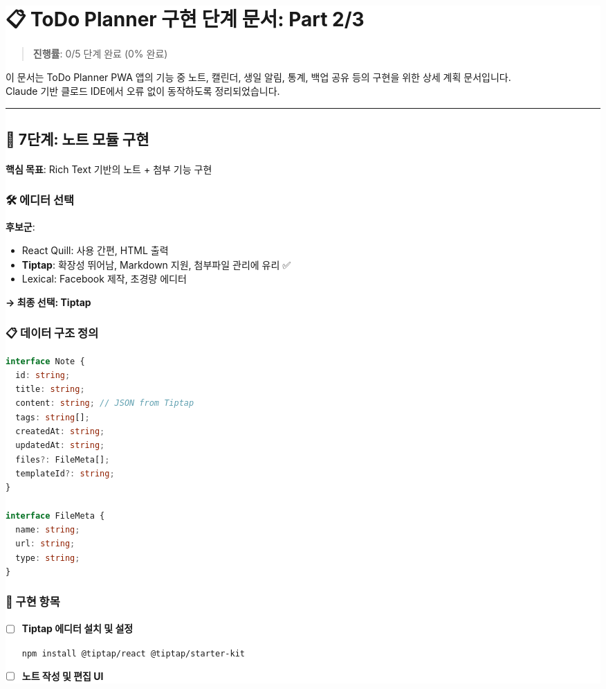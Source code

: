 # 📋 ToDo Planner 구현 단계 문서: Part 2/3

> **진행률**: 0/5 단계 완료 (0% 완료)

이 문서는 ToDo Planner PWA 앱의 기능 중 노트, 캘린더, 생일 알림, 통계, 백업 공유 등의 구현을 위한 상세 계획 문서입니다.  
Claude 기반 클로드 IDE에서 오류 없이 동작하도록 정리되었습니다.

---

## 📝 7단계: 노트 모듈 구현

**핵심 목표**: Rich Text 기반의 노트 + 첨부 기능 구현

### 🛠️ 에디터 선택

**후보군**:

- React Quill: 사용 간편, HTML 출력
- **Tiptap**: 확장성 뛰어남, Markdown 지원, 첨부파일 관리에 유리 ✅
- Lexical: Facebook 제작, 초경량 에디터

**→ 최종 선택: Tiptap**

### 📋 데이터 구조 정의

```typescript
interface Note {
  id: string;
  title: string;
  content: string; // JSON from Tiptap
  tags: string[];
  createdAt: string;
  updatedAt: string;
  files?: FileMeta[];
  templateId?: string;
}

interface FileMeta {
  name: string;
  url: string;
  type: string;
}
```

### 🔧 구현 항목

- [ ] **Tiptap 에디터 설치 및 설정**

  ```bash
  npm install @tiptap/react @tiptap/starter-kit
  ```

- [ ] **노트 작성 및 편집 UI**

